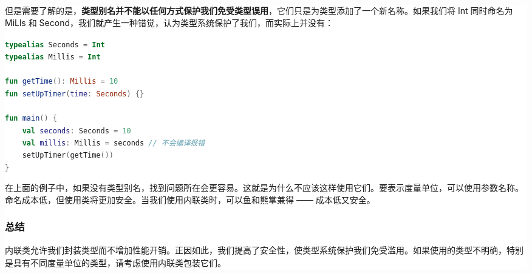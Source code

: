 但是需要了解的是，**类型别名并不能以任何方式保护我们免受类型误用**，它们只是为类型添加了一个新名称。如果我们将 Int 同时命名为 MiLls 和 Second，我们就产生一种错觉，认为类型系统保护了我们，而实际上并没有：

```kotlin
typealias Seconds = Int
typealias Millis = Int

fun getTime(): Millis = 10
fun setUpTimer(time: Seconds) {}

fun main() {
    val seconds: Seconds = 10
    val millis: Millis = seconds // 不会编译报错
    setUpTimer(getTime())
}
```

在上面的例子中，如果没有类型别名，找到问题所在会更容易。这就是为什么不应该这样使用它们。要表示度量单位，可以使用参数名称。命名成本低，但使用类将更加安全。当我们使用内联类时，可以鱼和熊掌兼得 —— 成本低又安全。

### 总结

内联类允许我们封装类型而不增加性能开销。正因如此，我们提高了安全性，使类型系统保护我们免受滥用。如果使用的类型不明确，特别是具有不同度量单位的类型，请考虑使用内联类包装它们。
